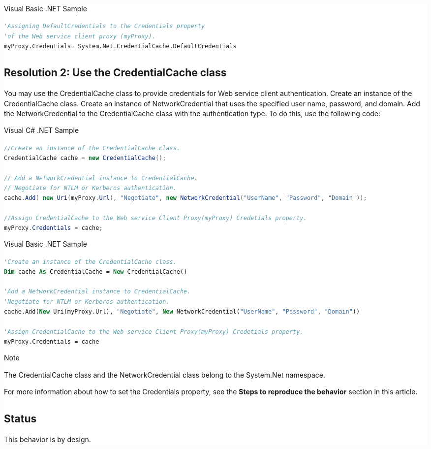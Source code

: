 Visual Basic .NET Sample

```vb
'Assigning DefaultCredentials to the Credentials property
'of the Web service client proxy (myProxy).
myProxy.Credentials= System.Net.CredentialCache.DefaultCredentials
```

## Resolution 2: Use the CredentialCache class

You may use the CredentialCache class to provide credentials for Web service client authentication. Create an instance of the CredentialCache class. Create an instance of NetworkCredential that uses the specified user name, password, and domain. Add the NetworkCredential to the CredentialCache class with the authentication type. To do this, use the following code:

Visual C# .NET Sample

```csharp
//Create an instance of the CredentialCache class.
CredentialCache cache = new CredentialCache();

// Add a NetworkCredential instance to CredentialCache.
// Negotiate for NTLM or Kerberos authentication.
cache.Add( new Uri(myProxy.Url), "Negotiate", new NetworkCredential("UserName", "Password", "Domain")); 

//Assign CredentialCache to the Web service Client Proxy(myProxy) Credetials property.
myProxy.Credentials = cache;
```

Visual Basic .NET Sample

```vb
'Create an instance of the CredentialCache class.
Dim cache As CredentialCache = New CredentialCache()

'Add a NetworkCredential instance to CredentialCache.
'Negotiate for NTLM or Kerberos authentication.
cache.Add(New Uri(myProxy.Url), "Negotiate", New NetworkCredential("UserName", "Password", "Domain"))

'Assign CredentialCache to the Web service Client Proxy(myProxy) Credetials property.
myProxy.Credentials = cache
```

> [!NOTE]
> The CredentialCache class and the NetworkCredential class belong to the System.Net namespace.

For more information about how to set the Credentials property, see the **Steps to reproduce the behavior** section in this article.

## Status

This behavior is by design.

